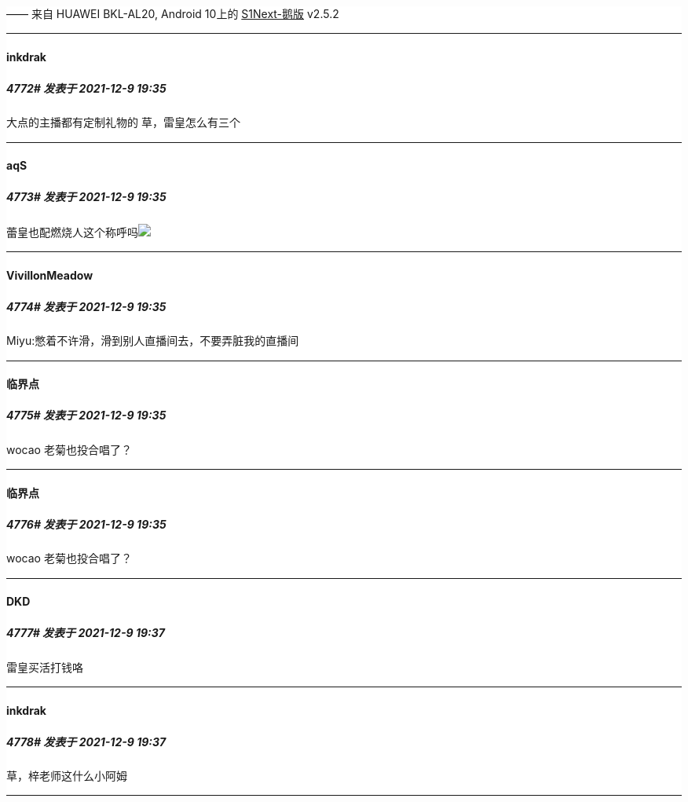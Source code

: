 —— 来自 HUAWEI BKL-AL20, Android 10上的 [S1Next-鹅版](https://github.com/ykrank/S1-Next/releases) v2.5.2

*****

####  inkdrak  
##### 4772#       发表于 2021-12-9 19:35

大点的主播都有定制礼物的
草，雷皇怎么有三个

*****

####  aqS  
##### 4773#       发表于 2021-12-9 19:35

蕾皇也配燃烧人这个称呼吗<img src="https://static.saraba1st.com/image/smiley/face2017/067.png" referrerpolicy="no-referrer">

*****

####  VivillonMeadow  
##### 4774#       发表于 2021-12-9 19:35

Miyu:憋着不许滑，滑到别人直播间去，不要弄脏我的直播间

*****

####  临界点  
##### 4775#       发表于 2021-12-9 19:35

wocao 老菊也投合唱了？

*****

####  临界点  
##### 4776#       发表于 2021-12-9 19:35

wocao 老菊也投合唱了？

*****

####  DKD  
##### 4777#       发表于 2021-12-9 19:37

雷皇买活打钱咯

*****

####  inkdrak  
##### 4778#       发表于 2021-12-9 19:37

草，梓老师这什么小阿姆

*****
